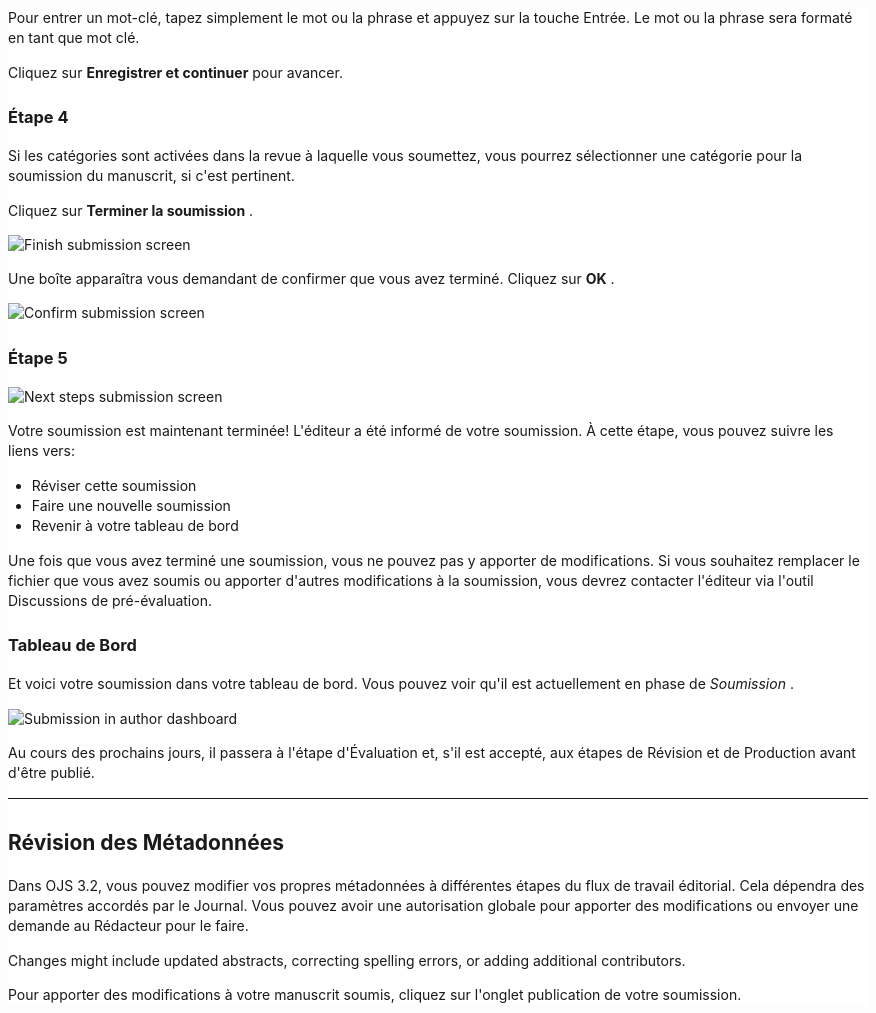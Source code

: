 Pour entrer un mot-clé, tapez simplement le mot ou la phrase et appuyez sur la touche Entrée. Le mot ou la phrase sera formaté en tant que mot clé.

Cliquez sur **Enregistrer et continuer** pour avancer.

### Étape 4

Si les catégories sont activées dans la revue à laquelle vous soumettez, vous pourrez sélectionner une catégorie pour la soumission du manuscrit, si c'est pertinent.

Cliquez sur **Terminer la soumission** .

![Finish submission screen](./assets/learning-ojs3.1-au-dashboard-new-4.png)

Une boîte apparaîtra vous demandant de confirmer que vous avez terminé. Cliquez sur **OK** .

![Confirm submission screen](./assets/learning-ojs-3-author-submission-step4-1.png)

### Étape 5

![Next steps submission screen](./assets/learning-ojs3.1-au-dashboard-new-5.png)

Votre soumission est maintenant terminée! L'éditeur a été informé de votre soumission. À cette étape, vous pouvez suivre les liens vers:

* Réviser cette soumission
* Faire une nouvelle soumission
* Revenir à votre tableau de bord

Une fois que vous avez terminé une soumission, vous ne pouvez pas y apporter de modifications.  Si vous souhaitez remplacer le fichier que vous avez soumis ou apporter d'autres modifications à la soumission, vous devrez contacter l'éditeur via l'outil Discussions de pré-évaluation.

### Tableau de Bord

Et voici votre soumission dans votre tableau de bord. Vous pouvez voir qu'il est actuellement en phase de *Soumission* .

![Submission in author dashboard](./assets/learning-ojs3.1-au-dashboard-new-sub.png)

Au cours des prochains jours, il passera à l'étape d'Évaluation et, s'il est accepté, aux étapes de Révision et de Production avant d'être publié.

<hr />

## Révision des Métadonnées

Dans OJS 3.2, vous pouvez modifier vos propres métadonnées à différentes étapes du flux de travail éditorial. Cela dépendra des paramètres accordés par le Journal. Vous pouvez avoir une autorisation globale pour apporter des modifications ou envoyer une demande au Rédacteur pour le faire.

Changes might include updated abstracts, correcting spelling errors, or adding additional contributors.

Pour apporter des modifications à votre manuscrit soumis, cliquez sur l'onglet publication de votre soumission.
